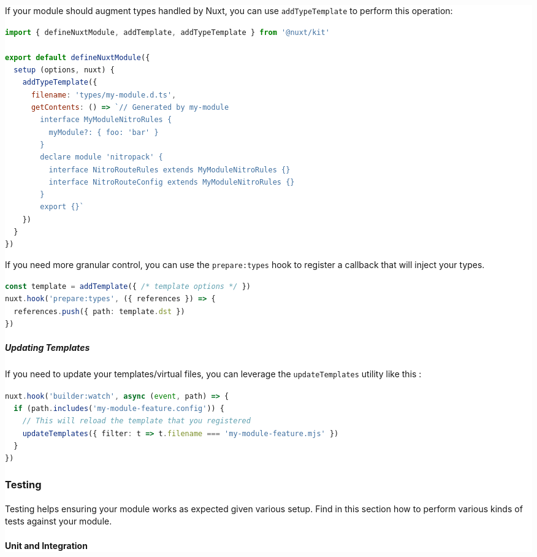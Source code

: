 If your module should augment types handled by Nuxt, you can use `addTypeTemplate` to perform this operation:

```js
import { defineNuxtModule, addTemplate, addTypeTemplate } from '@nuxt/kit'

export default defineNuxtModule({
  setup (options, nuxt) {
    addTypeTemplate({
      filename: 'types/my-module.d.ts',
      getContents: () => `// Generated by my-module
        interface MyModuleNitroRules {
          myModule?: { foo: 'bar' }
        }
        declare module 'nitropack' {
          interface NitroRouteRules extends MyModuleNitroRules {}
          interface NitroRouteConfig extends MyModuleNitroRules {}
        }
        export {}`
    })
  }
})
```

If you need more granular control, you can use the `prepare:types` hook to register a callback that will inject your types.

```ts
const template = addTemplate({ /* template options */ })
nuxt.hook('prepare:types', ({ references }) => {
  references.push({ path: template.dst })
})
```

##### Updating Templates

If you need to update your templates/virtual files, you can leverage the `updateTemplates` utility like this :

```ts
nuxt.hook('builder:watch', async (event, path) => {
  if (path.includes('my-module-feature.config')) {
    // This will reload the template that you registered
    updateTemplates({ filter: t => t.filename === 'my-module-feature.mjs' })
  }
})
```

### Testing

Testing helps ensuring your module works as expected given various setup. Find in this section how to perform various kinds of tests against your module.

#### Unit and Integration
